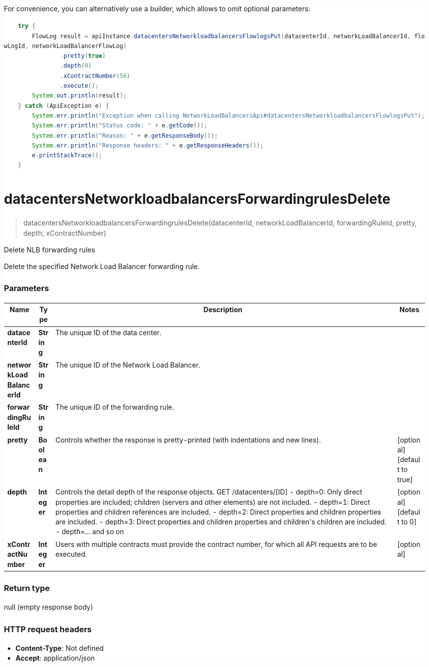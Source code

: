 For convenience, you can alternatively use a builder, which allows to omit optional parameters:

```java
    try {
        FlowLog result = apiInstance.datacentersNetworkloadbalancersFlowlogsPut(datacenterId, networkLoadBalancerId, flowLogId, networkLoadBalancerFlowLog)
                .pretty(true)
                .depth(0)
                .xContractNumber(56)
                .execute();
        System.out.println(result);
    } catch (ApiException e) {
        System.err.println("Exception when calling NetworkLoadBalancersApi#datacentersNetworkloadbalancersFlowlogsPut");
        System.err.println("Status code: " + e.getCode());
        System.err.println("Reason: " + e.getResponseBody());
        System.err.println("Response headers: " + e.getResponseHeaders());
        e.printStackTrace();
    }
```

<a name="datacentersNetworkloadbalancersForwardingrulesDelete"></a>
# **datacentersNetworkloadbalancersForwardingrulesDelete**
> datacentersNetworkloadbalancersForwardingrulesDelete(datacenterId, networkLoadBalancerId, forwardingRuleId, pretty, depth, xContractNumber)

Delete NLB forwarding rules

Delete the specified Network Load Balancer forwarding rule.

### Parameters

| Name | Type | Description  | Notes |
| ------------- | ------------- | ------------- | ------------- |
| **datacenterId** | **String**| The unique ID of the data center. ||
| **networkLoadBalancerId** | **String**| The unique ID of the Network Load Balancer. ||
| **forwardingRuleId** | **String**| The unique ID of the forwarding rule. ||
| **pretty** | **Boolean**| Controls whether the response is pretty-printed (with indentations and new lines). | [optional] [default to true]|
| **depth** | **Integer**| Controls the detail depth of the response objects.  GET /datacenters/[ID]  - depth&#x3D;0: Only direct properties are included; children (servers and other elements) are not included.  - depth&#x3D;1: Direct properties and children references are included.  - depth&#x3D;2: Direct properties and children properties are included.  - depth&#x3D;3: Direct properties and children properties and children&#39;s children are included.  - depth&#x3D;... and so on | [optional] [default to 0]|
| **xContractNumber** | **Integer**| Users with multiple contracts must provide the contract number, for which all API requests are to be executed. | [optional]|

### Return type

null (empty response body)

### HTTP request headers

- **Content-Type**: Not defined
- **Accept**: application/json
